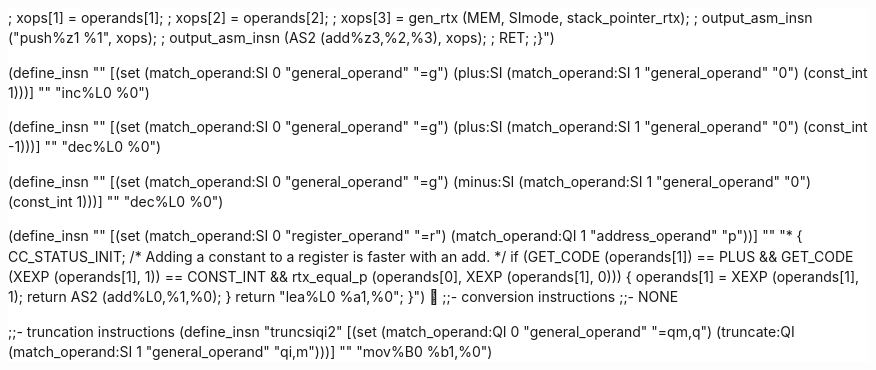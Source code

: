 ;  xops[1] = operands[1];
;  xops[2] = operands[2];
;  xops[3] = gen_rtx (MEM, SImode, stack_pointer_rtx);
;  output_asm_insn (\"push%z1 %1\", xops);
;  output_asm_insn (AS2 (add%z3,%2,%3), xops);
;  RET;
;}")

(define_insn ""
  [(set (match_operand:SI 0 "general_operand" "=g")
	(plus:SI (match_operand:SI 1 "general_operand" "0")
		 (const_int 1)))]
  ""
  "inc%L0 %0")

(define_insn ""
  [(set (match_operand:SI 0 "general_operand" "=g")
	(plus:SI (match_operand:SI 1 "general_operand" "0")
		 (const_int -1)))]
  ""
  "dec%L0 %0")

(define_insn ""
  [(set (match_operand:SI 0 "general_operand" "=g")
	(minus:SI (match_operand:SI 1 "general_operand" "0")
		  (const_int 1)))]
  ""
  "dec%L0 %0")

(define_insn ""
  [(set (match_operand:SI 0 "register_operand" "=r")
        (match_operand:QI 1 "address_operand" "p"))]
  ""
  "*
{
  CC_STATUS_INIT;
  /* Adding a constant to a register is faster with an add.  */
  if (GET_CODE (operands[1]) == PLUS
      && GET_CODE (XEXP (operands[1], 1)) == CONST_INT
      && rtx_equal_p (operands[0], XEXP (operands[1], 0)))
    {
      operands[1] = XEXP (operands[1], 1);
      return AS2 (add%L0,%1,%0);
    }
  return \"lea%L0 %a1,%0\";
}")

;;- conversion instructions
;;- NONE

;;- truncation instructions
(define_insn "truncsiqi2"
  [(set (match_operand:QI 0 "general_operand" "=qm,q")
	(truncate:QI
	 (match_operand:SI 1 "general_operand" "qi,m")))]
  ""
  "mov%B0 %b1,%0")
